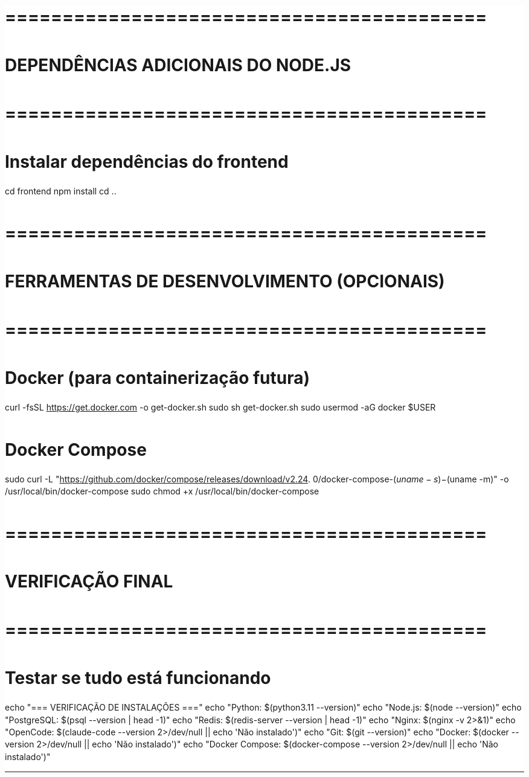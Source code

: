 # ==========================================
# DEPENDÊNCIAS ADICIONAIS DO NODE.JS
# ==========================================

# Instalar dependências do frontend
cd frontend
npm install
cd ..

# ==========================================
# FERRAMENTAS DE DESENVOLVIMENTO (OPCIONAIS)
# ==========================================

# Docker (para containerização futura)
curl -fsSL https://get.docker.com -o get-docker.sh
sudo sh get-docker.sh
sudo usermod -aG docker $USER

# Docker Compose
sudo curl -L "https://github.com/docker/compose/releases/download/v2.24.
0/docker-compose-$(uname -s)-$(uname -m)" -o /usr/local/bin/docker-compose
sudo chmod +x /usr/local/bin/docker-compose

# ==========================================
# VERIFICAÇÃO FINAL
# ==========================================

# Testar se tudo está funcionando
echo "=== VERIFICAÇÃO DE INSTALAÇÕES ==="
echo "Python: $(python3.11 --version)"
echo "Node.js: $(node --version)"
echo "PostgreSQL: $(psql --version | head -1)"
echo "Redis: $(redis-server --version | head -1)"
echo "Nginx: $(nginx -v 2>&1)"
echo "OpenCode: $(claude-code --version 2>/dev/null || echo 'Não instalado')"
echo "Git: $(git --version)"
echo "Docker: $(docker --version 2>/dev/null || echo 'Não instalado')"
echo "Docker Compose: $(docker-compose --version 2>/dev/null || echo 'Não instalado')"

---